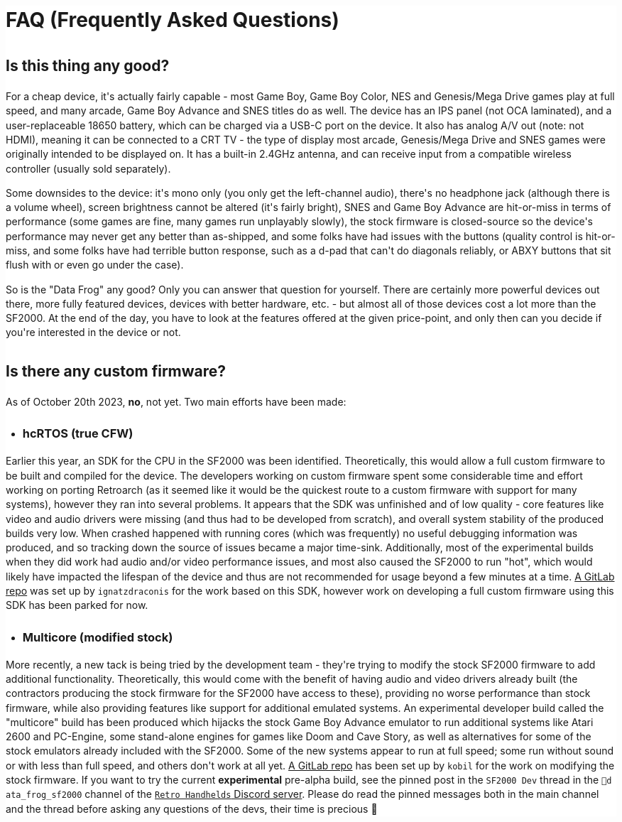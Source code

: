 # FAQ (Frequently Asked Questions)
## Is this thing any good?
For a cheap device, it's actually fairly capable - most Game Boy, Game Boy Color, NES and Genesis/Mega Drive games play at full speed, and many arcade, Game Boy Advance and SNES titles do as well. The device has an IPS panel (not OCA laminated), and a user-replaceable 18650 battery, which can be charged via a USB-C port on the device. It also has analog A/V out (note: not HDMI), meaning it can be connected to a CRT TV - the type of display most arcade, Genesis/Mega Drive and SNES games were originally intended to be displayed on. It has a built-in 2.4GHz antenna, and can receive input from a compatible wireless controller (usually sold separately).

Some downsides to the device: it's mono only (you only get the left-channel audio), there's no headphone jack (although there is a volume wheel), screen brightness cannot be altered (it's fairly bright), SNES and Game Boy Advance are hit-or-miss in terms of performance (some games are fine, many games run unplayably slowly), the stock firmware is closed-source so the device's performance may never get any better than as-shipped, and some folks have had issues with the buttons (quality control is hit-or-miss, and some folks have had terrible button response, such as a d-pad that can't do diagonals reliably, or ABXY buttons that sit flush with or even go under the case).

So is the "Data Frog" any good? Only you can answer that question for yourself. There are certainly more powerful devices out there, more fully featured devices, devices with better hardware, etc. - but almost all of those devices cost a lot more than the SF2000. At the end of the day, you have to look at the features offered at the given price-point, and only then can you decide if you're interested in the device or not.

## Is there any custom firmware?
As of October 20th 2023, **no**, not yet. Two main efforts have been made:

- ### hcRTOS (true CFW)
Earlier this year, an SDK for the CPU in the SF2000 was been identified. Theoretically, this would allow a full custom firmware to be built and compiled for the device. The developers working on custom firmware spent some considerable time and effort working on porting Retroarch (as it seemed like it would be the quickest route to a custom firmware with support for many systems), however they ran into several problems. It appears that the SDK was unfinished and of low quality - core features like video and audio drivers were missing (and thus had to be developed from scratch), and overall system stability of the produced builds very low. When crashed happened with running cores (which was frequently) no useful debugging information was produced, and so tracking down the source of issues became a major time-sink. Additionally, most of the experimental builds when they did work had audio and/or video performance issues, and most also caused the SF2000 to run "hot", which would likely have impacted the lifespan of the device and thus are not recommended for usage beyond a few minutes at a time. [A GitLab repo](https://git.maschath.de/ignatz/hcrtos) was set up by `ignatzdraconis` for the work based on this SDK, however work on developing a full custom firmware using this SDK has been parked for now.

- ### Multicore (modified stock)
More recently, a new tack is being tried by the development team - they're trying to modify the stock SF2000 firmware to add additional functionality. Theoretically, this would come with the benefit of having audio and video drivers already built (the contractors producing the stock firmware for the SF2000 have access to these), providing no worse performance than stock firmware, while also providing features like support for additional emulated systems. An experimental developer build called the "multicore" build has been produced which hijacks the stock Game Boy Advance emulator to run additional systems like Atari 2600 and PC-Engine, some stand-alone engines for games like Doom and Cave Story, as well as alternatives for some of the stock emulators already included with the SF2000. Some of the new systems appear to run at full speed; some run without sound or with less than full speed, and others don't work at all yet. [A GitLab repo](https://gitlab.com/kobily/sf2000_multicore) has been set up by `kobil` for the work on modifying the stock firmware. If you want to try the current **experimental** pre-alpha build, see the pinned post in the `SF2000 Dev` thread in the `🐸data_frog_sf2000` channel of the [`Retro Handhelds` Discord server](https://discord.gg/retrohandhelds). Please do read the pinned messages both in the main channel and the thread before asking any questions of the devs, their time is precious 🙂
